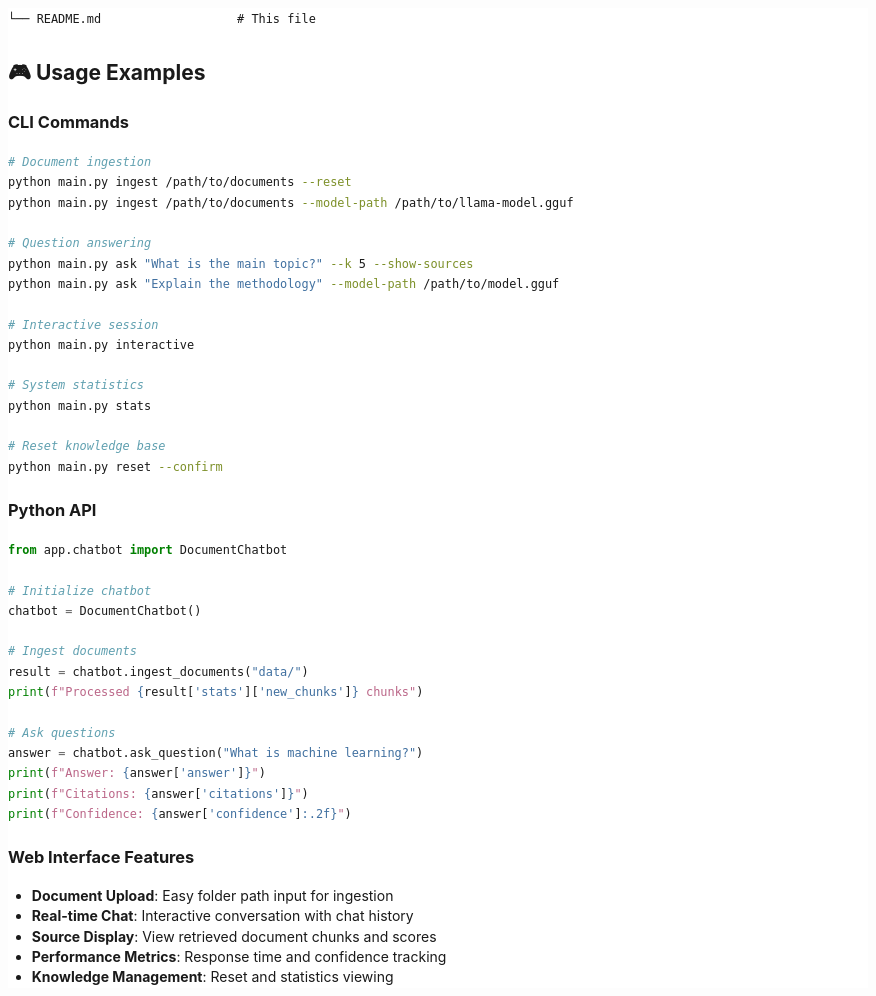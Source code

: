 ```
└── README.md                   # This file
```

## 🎮 Usage Examples

### CLI Commands

```bash
# Document ingestion
python main.py ingest /path/to/documents --reset
python main.py ingest /path/to/documents --model-path /path/to/llama-model.gguf

# Question answering
python main.py ask "What is the main topic?" --k 5 --show-sources
python main.py ask "Explain the methodology" --model-path /path/to/model.gguf

# Interactive session
python main.py interactive

# System statistics
python main.py stats

# Reset knowledge base
python main.py reset --confirm
```

### Python API

```python
from app.chatbot import DocumentChatbot

# Initialize chatbot
chatbot = DocumentChatbot()

# Ingest documents
result = chatbot.ingest_documents("data/")
print(f"Processed {result['stats']['new_chunks']} chunks")

# Ask questions
answer = chatbot.ask_question("What is machine learning?")
print(f"Answer: {answer['answer']}")
print(f"Citations: {answer['citations']}")
print(f"Confidence: {answer['confidence']:.2f}")
```

### Web Interface Features

- **Document Upload**: Easy folder path input for ingestion
- **Real-time Chat**: Interactive conversation with chat history
- **Source Display**: View retrieved document chunks and scores
- **Performance Metrics**: Response time and confidence tracking
- **Knowledge Management**: Reset and statistics viewing
